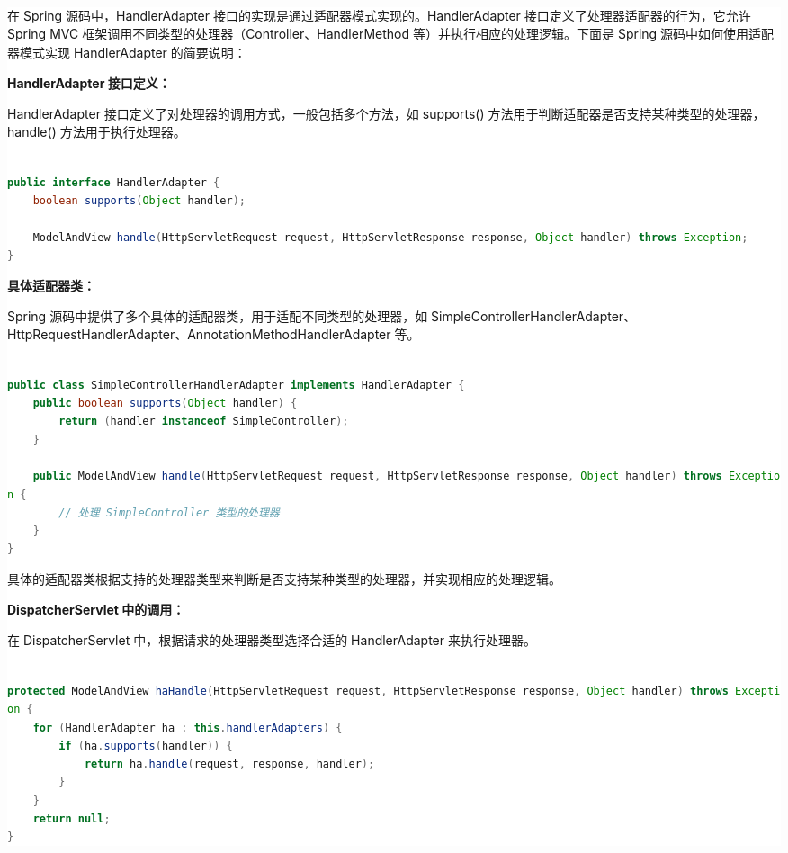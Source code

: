 

在 Spring 源码中，HandlerAdapter 接口的实现是通过适配器模式实现的。HandlerAdapter 接口定义了处理器适配器的行为，它允许 Spring MVC 框架调用不同类型的处理器（Controller、HandlerMethod 等）并执行相应的处理逻辑。下面是 Spring 源码中如何使用适配器模式实现 HandlerAdapter 的简要说明：



**HandlerAdapter 接口定义：**

HandlerAdapter 接口定义了对处理器的调用方式，一般包括多个方法，如 supports() 方法用于判断适配器是否支持某种类型的处理器，handle() 方法用于执行处理器。

```java

public interface HandlerAdapter {
    boolean supports(Object handler);

    ModelAndView handle(HttpServletRequest request, HttpServletResponse response, Object handler) throws Exception;
}

```

**具体适配器类：**

Spring 源码中提供了多个具体的适配器类，用于适配不同类型的处理器，如 SimpleControllerHandlerAdapter、HttpRequestHandlerAdapter、AnnotationMethodHandlerAdapter 等。

```java

public class SimpleControllerHandlerAdapter implements HandlerAdapter {
    public boolean supports(Object handler) {
        return (handler instanceof SimpleController);
    }

    public ModelAndView handle(HttpServletRequest request, HttpServletResponse response, Object handler) throws Exception {
        // 处理 SimpleController 类型的处理器
    }
}
```

具体的适配器类根据支持的处理器类型来判断是否支持某种类型的处理器，并实现相应的处理逻辑。



**DispatcherServlet 中的调用：**

在 DispatcherServlet 中，根据请求的处理器类型选择合适的 HandlerAdapter 来执行处理器。

```java

protected ModelAndView haHandle(HttpServletRequest request, HttpServletResponse response, Object handler) throws Exception {
    for (HandlerAdapter ha : this.handlerAdapters) {
        if (ha.supports(handler)) {
            return ha.handle(request, response, handler);
        }
    }
    return null;
}
```
